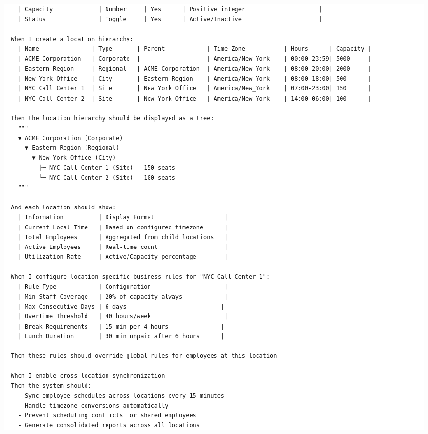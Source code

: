 ```gherkin
    | Capacity             | Number     | Yes      | Positive integer                     |
    | Status               | Toggle     | Yes      | Active/Inactive                      |

  When I create a location hierarchy:
    | Name               | Type       | Parent            | Time Zone           | Hours      | Capacity |
    | ACME Corporation   | Corporate  | -                 | America/New_York    | 00:00-23:59| 5000     |
    | Eastern Region     | Regional   | ACME Corporation  | America/New_York    | 08:00-20:00| 2000     |
    | New York Office    | City       | Eastern Region    | America/New_York    | 08:00-18:00| 500      |
    | NYC Call Center 1  | Site       | New York Office   | America/New_York    | 07:00-23:00| 150      |
    | NYC Call Center 2  | Site       | New York Office   | America/New_York    | 14:00-06:00| 100      |

  Then the location hierarchy should be displayed as a tree:
    """
    ▼ ACME Corporation (Corporate)
      ▼ Eastern Region (Regional) 
        ▼ New York Office (City)
          ├─ NYC Call Center 1 (Site) - 150 seats
          └─ NYC Call Center 2 (Site) - 100 seats
    """

  And each location should show:
    | Information          | Display Format                    |
    | Current Local Time   | Based on configured timezone      |
    | Total Employees      | Aggregated from child locations   |
    | Active Employees     | Real-time count                   |
    | Utilization Rate     | Active/Capacity percentage        |

  When I configure location-specific business rules for "NYC Call Center 1":
    | Rule Type            | Configuration                     |
    | Min Staff Coverage   | 20% of capacity always            |
    | Max Consecutive Days | 6 days                           |
    | Overtime Threshold   | 40 hours/week                     |
    | Break Requirements   | 15 min per 4 hours               |
    | Lunch Duration       | 30 min unpaid after 6 hours      |

  Then these rules should override global rules for employees at this location
  
  When I enable cross-location synchronization
  Then the system should:
    - Sync employee schedules across locations every 15 minutes
    - Handle timezone conversions automatically
    - Prevent scheduling conflicts for shared employees
    - Generate consolidated reports across all locations
```

